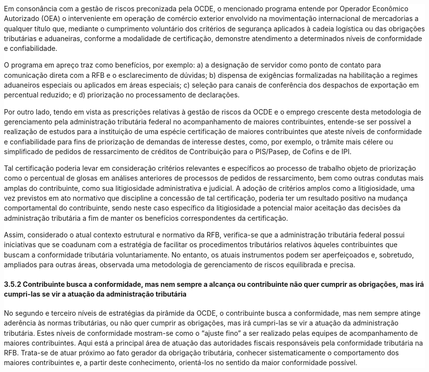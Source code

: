 Em consonância com a gestão de riscos preconizada pela OCDE, o mencionado
programa entende por Operador Econômico Autorizado (OEA) o interveniente em operação de
comércio exterior envolvido na movimentação internacional de mercadorias a qualquer título que,
mediante o cumprimento voluntário dos critérios de segurança aplicados à cadeia logística ou das
obrigações tributárias e aduaneiras, conforme a modalidade de certificação, demonstre atendimento
a determinados níveis de conformidade e confiabilidade.

O programa em apreço traz como benefícios, por exemplo: a) a designação de servidor
como ponto de contato para comunicação direta com a RFB e o esclarecimento de dúvidas; b)
dispensa de exigências formalizadas na habilitação a regimes aduaneiros especiais ou aplicados em
áreas especiais; c) seleção para canais de conferência dos despachos de exportação em percentual
reduzido; e d) priorização no processamento de declarações.

Por outro lado, tendo em vista as prescrições relativas à gestão de riscos da OCDE e o
emprego crescente desta metodologia de gerenciamento pela administração tributária federal no
acompanhamento de maiores contribuintes, entende-se ser possível a realização de estudos para a
instituição de uma espécie certificação de maiores contribuintes que ateste níveis de conformidade e
confiabilidade para fins de priorização de demandas de interesse destes, como, por exemplo, o
trâmite mais célere ou simplificado de pedidos de ressarcimento de créditos de Contribuição para o
PIS/Pasep, de Cofins e de IPI.

Tal certificação poderia levar em consideração critérios relevantes e específicos ao
processo de trabalho objeto de priorização como o percentual de glosas em análises anteriores de
processos de pedidos de ressarcimento, bem como outras condutas mais amplas do contribuinte,
como sua litigiosidade administrativa e judicial. A adoção de critérios amplos como a litigiosidade,
uma vez previstos em ato normativo que discipline a concessão de tal certificação, poderia ter um
resultado positivo na mudança comportamental do contribuinte, sendo neste caso específico da
litigiosidade a potencial maior aceitação das decisões da administração tributária a fim de manter os
benefícios correspondentes da certificação.

Assim, considerado o atual contexto estrutural e normativo da RFB, verifica-se que a
administração tributária federal possui iniciativas que se coadunam com a estratégia de facilitar os
procedimentos tributários relativos àqueles contribuintes que buscam a conformidade tributária
voluntariamente. No entanto, os atuais instrumentos podem ser aperfeiçoados e, sobretudo,
ampliados para outras áreas, observada uma metodologia de gerenciamento de riscos equilibrada e
precisa.

#### 3.5.2 Contribuinte busca a conformidade, mas nem sempre a alcança ou contribuinte não quer cumprir as obrigações, mas irá cumpri-las se vir a atuação da administração tributária

No segundo e terceiro níveis de estratégias da pirâmide da OCDE, o contribuinte busca
a conformidade, mas nem sempre atinge aderência às normas tributárias, ou não quer cumprir as
obrigações, mas irá cumpri-las se vir a atuação da administração tributária. Estes níveis de
conformidade mostram-se como o “ajuste fino” a ser realizado pelas equipes de acompanhamento
de maiores contribuintes. Aqui está a principal área de atuação das autoridades fiscais responsáveis
pela conformidade tributária na RFB. Trata-se de atuar próximo ao fato gerador da obrigação 
tributária, conhecer sistematicamente o comportamento dos maiores contribuintes e, a partir deste
conhecimento, orientá-los no sentido da maior conformidade possível.
